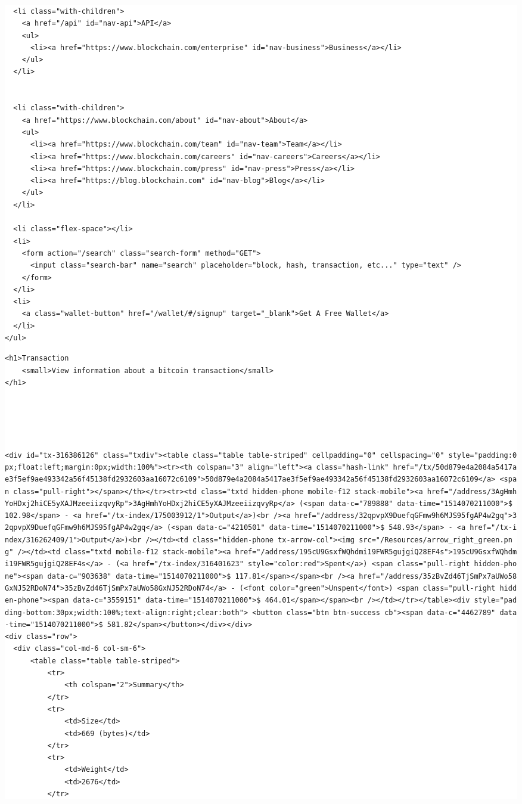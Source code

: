       
      <li class="with-children">
        <a href="/api" id="nav-api">API</a>
        <ul>
          <li><a href="https://www.blockchain.com/enterprise" id="nav-business">Business</a></li>
        </ul>
      </li>
      
      
      <li class="with-children">
        <a href="https://www.blockchain.com/about" id="nav-about">About</a>
        <ul>
          <li><a href="https://www.blockchain.com/team" id="nav-team">Team</a></li>
          <li><a href="https://www.blockchain.com/careers" id="nav-careers">Careers</a></li>
          <li><a href="https://www.blockchain.com/press" id="nav-press">Press</a></li>
          <li><a href="https://blog.blockchain.com" id="nav-blog">Blog</a></li>
        </ul>
      </li>
      
      <li class="flex-space"></li>
      <li>
        <form action="/search" class="search-form" method="GET">
          <input class="search-bar" name="search" placeholder="block, hash, transaction, etc..." type="text" />
        </form>
      </li>
      <li>
        <a class="wallet-button" href="/wallet/#/signup" target="_blank">Get A Free Wallet</a>
      </li>
    </ul>
  </nav>
  


<div class="container pt-100">
    
    <h1>Transaction
        <small>View information about a bitcoin transaction</small>
    </h1>
    
    
    
    
    
    <div id="tx-316386126" class="txdiv"><table class="table table-striped" cellpadding="0" cellspacing="0" style="padding:0px;float:left;margin:0px;width:100%"><tr><th colspan="3" align="left"><a class="hash-link" href="/tx/50d879e4a2084a5417ae3f5ef9ae493342a56f45138fd2932603aa16072c6109">50d879e4a2084a5417ae3f5ef9ae493342a56f45138fd2932603aa16072c6109</a> <span class="pull-right"></span></th></tr><tr><td class="txtd hidden-phone mobile-f12 stack-mobile"><a href="/address/3AgHmhYoHDxj2hiCE5yXAJMzeeiizqvyRp">3AgHmhYoHDxj2hiCE5yXAJMzeeiizqvyRp</a> (<span data-c="789888" data-time="1514070211000">$ 102.98</span> - <a href="/tx-index/175003912/1">Output</a>)<br /><a href="/address/32qpvpX9DuefqGFmw9h6MJS95fgAP4w2gq">32qpvpX9DuefqGFmw9h6MJS95fgAP4w2gq</a> (<span data-c="4210501" data-time="1514070211000">$ 548.93</span> - <a href="/tx-index/316262409/1">Output</a>)<br /></td><td class="hidden-phone tx-arrow-col"><img src="/Resources/arrow_right_green.png" /></td><td class="txtd mobile-f12 stack-mobile"><a href="/address/195cU9GsxfWQhdmi19FWR5gujgiQ28EF4s">195cU9GsxfWQhdmi19FWR5gujgiQ28EF4s</a> - (<a href="/tx-index/316401623" style="color:red">Spent</a>) <span class="pull-right hidden-phone"><span data-c="903638" data-time="1514070211000">$ 117.81</span></span><br /><a href="/address/35zBvZd46TjSmPx7aUWo58GxNJ52RDoN74">35zBvZd46TjSmPx7aUWo58GxNJ52RDoN74</a> - (<font color="green">Unspent</font>) <span class="pull-right hidden-phone"><span data-c="3559151" data-time="1514070211000">$ 464.01</span></span><br /></td></tr></table><div style="padding-bottom:30px;width:100%;text-align:right;clear:both"> <button class="btn btn-success cb"><span data-c="4462789" data-time="1514070211000">$ 581.82</span></button></div></div>
    <div class="row">
      <div class="col-md-6 col-sm-6">
          <table class="table table-striped">
              <tr>
                  <th colspan="2">Summary</th>
              </tr>
              <tr>
                  <td>Size</td>
                  <td>669 (bytes)</td>
              </tr>
              <tr>
                  <td>Weight</td>
                  <td>2676</td>
              </tr>
              